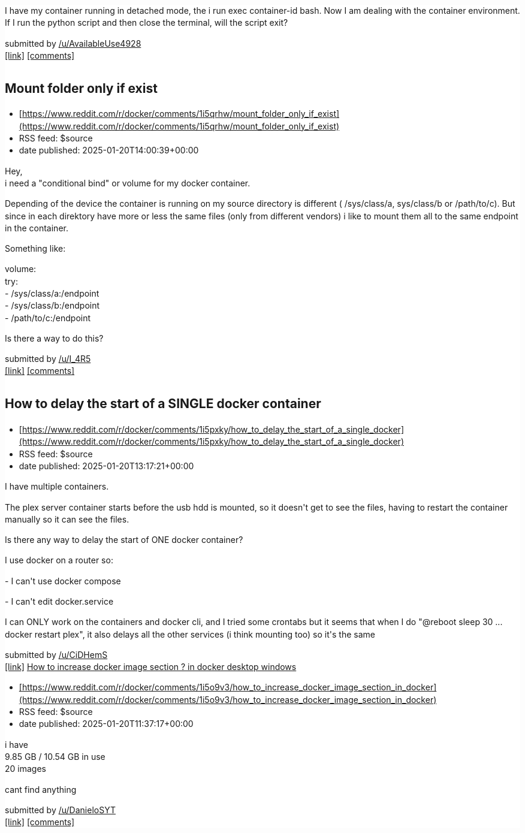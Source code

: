 <div class="md"><p>I have my container running in detached mode, the i run exec container-id bash. Now I am dealing with the container environment. If I run the python script and then close the terminal, will the script exit?</p> </div> &#32; submitted by &#32; <a href="https://www.reddit.com/user/AvailableUse4928"> /u/AvailableUse4928 </a> <br/> <span><a href="https://www.reddit.com/r/docker/comments/1i5qsdh/running_the_script_inside_the_running_container/">[link]</a></span> &#32; <span><a href="https://www.reddit.com/r/docker/comments/1i5qsdh/running_the_script_inside_the_running_container/">[comments]</a></span>

## Mount folder only if exist
 - [https://www.reddit.com/r/docker/comments/1i5qrhw/mount_folder_only_if_exist](https://www.reddit.com/r/docker/comments/1i5qrhw/mount_folder_only_if_exist)
 - RSS feed: $source
 - date published: 2025-01-20T14:00:39+00:00

<div class="md"><p>Hey,<br/> i need a &quot;conditional bind&quot; or volume for my docker container.</p> <p>Depending of the device the container is running on my source directory is different ( /sys/class/a, sys/class/b or /path/to/c). But since in each direktory have more or less the same files (only from different vendors) i like to mount them all to the same endpoint in the container.</p> <p>Something like:</p> <p>volume:<br/> try:<br/> - /sys/class/a:/endpoint<br/> - /sys/class/b:/endpoint<br/> - /path/to/c:/endpoint </p> <p>Is there a way to do this?</p> </div> &#32; submitted by &#32; <a href="https://www.reddit.com/user/I_4R5"> /u/I_4R5 </a> <br/> <span><a href="https://www.reddit.com/r/docker/comments/1i5qrhw/mount_folder_only_if_exist/">[link]</a></span> &#32; <span><a href="https://www.reddit.com/r/docker/comments/1i5qrhw/mount_folder_only_if_exist/">[comments]</a></span>

## How to delay the start of a SINGLE docker container
 - [https://www.reddit.com/r/docker/comments/1i5pxky/how_to_delay_the_start_of_a_single_docker](https://www.reddit.com/r/docker/comments/1i5pxky/how_to_delay_the_start_of_a_single_docker)
 - RSS feed: $source
 - date published: 2025-01-20T13:17:21+00:00

<div class="md"><p>I have multiple containers.</p> <p>The plex server container starts before the usb hdd is mounted, so it doesn&#39;t get to see the files, having to restart the container manually so it can see the files.</p> <p>Is there any way to delay the start of ONE docker container? </p> <p>I use docker on a router so:</p> <p>- I can&#39;t use docker compose</p> <p>- I can&#39;t edit docker.service</p> <p>I can ONLY work on the containers and docker cli, and I tried some crontabs but it seems that when I do &quot;@reboot sleep 30 ... docker restart plex&quot;, it also delays all the other services (i think mounting too) so it&#39;s the same</p> </div> &#32; submitted by &#32; <a href="https://www.reddit.com/user/CiDHemS"> /u/CiDHemS </a> <br/> <span><a href="https://www.reddit.com/r/docker/comments/1i5pxky/how_to_delay_the_start_of_a_single_docker/">[link]</a></span> &#32; <span><a href="https://www.reddit.com/r/docker/comments/1i5pxky/how_to_dela

## How to increase docker image section ? in docker desktop windows
 - [https://www.reddit.com/r/docker/comments/1i5o9v3/how_to_increase_docker_image_section_in_docker](https://www.reddit.com/r/docker/comments/1i5o9v3/how_to_increase_docker_image_section_in_docker)
 - RSS feed: $source
 - date published: 2025-01-20T11:37:17+00:00

<div class="md"><p>i have<br/> 9.85 GB / 10.54 GB in use<br/> 20 images</p> <p>cant find anything</p> </div> &#32; submitted by &#32; <a href="https://www.reddit.com/user/DanieloSYT"> /u/DanieloSYT </a> <br/> <span><a href="https://www.reddit.com/r/docker/comments/1i5o9v3/how_to_increase_docker_image_section_in_docker/">[link]</a></span> &#32; <span><a href="https://www.reddit.com/r/docker/comments/1i5o9v3/how_to_increase_docker_image_section_in_docker/">[comments]</a></span>
